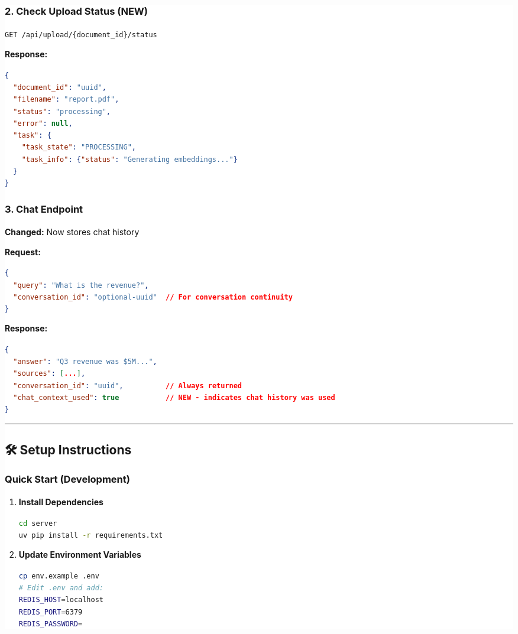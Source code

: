 ### 2. Check Upload Status (NEW)
```
GET /api/upload/{document_id}/status
```

**Response:**
```json
{
  "document_id": "uuid",
  "filename": "report.pdf",
  "status": "processing",
  "error": null,
  "task": {
    "task_state": "PROCESSING",
    "task_info": {"status": "Generating embeddings..."}
  }
}
```

### 3. Chat Endpoint
**Changed:** Now stores chat history

**Request:**
```json
{
  "query": "What is the revenue?",
  "conversation_id": "optional-uuid"  // For conversation continuity
}
```

**Response:**
```json
{
  "answer": "Q3 revenue was $5M...",
  "sources": [...],
  "conversation_id": "uuid",          // Always returned
  "chat_context_used": true           // NEW - indicates chat history was used
}
```

---

## 🛠️ Setup Instructions

### Quick Start (Development)

1. **Install Dependencies**
   ```bash
   cd server
   uv pip install -r requirements.txt
   ```

2. **Update Environment Variables**
   ```bash
   cp env.example .env
   # Edit .env and add:
   REDIS_HOST=localhost
   REDIS_PORT=6379
   REDIS_PASSWORD=
   ```
